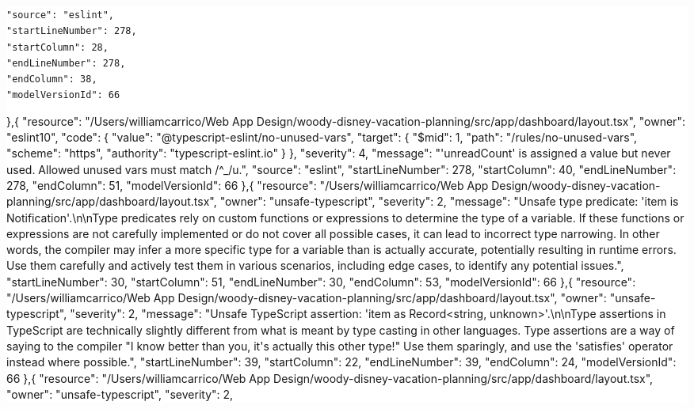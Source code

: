 	"source": "eslint",
	"startLineNumber": 278,
	"startColumn": 28,
	"endLineNumber": 278,
	"endColumn": 38,
	"modelVersionId": 66
},{
	"resource": "/Users/williamcarrico/Web App Design/woody-disney-vacation-planning/src/app/dashboard/layout.tsx",
	"owner": "eslint10",
	"code": {
		"value": "@typescript-eslint/no-unused-vars",
		"target": {
			"$mid": 1,
			"path": "/rules/no-unused-vars",
			"scheme": "https",
			"authority": "typescript-eslint.io"
		}
	},
	"severity": 4,
	"message": "'unreadCount' is assigned a value but never used. Allowed unused vars must match /^_/u.",
	"source": "eslint",
	"startLineNumber": 278,
	"startColumn": 40,
	"endLineNumber": 278,
	"endColumn": 51,
	"modelVersionId": 66
},{
	"resource": "/Users/williamcarrico/Web App Design/woody-disney-vacation-planning/src/app/dashboard/layout.tsx",
	"owner": "unsafe-typescript",
	"severity": 2,
	"message": "Unsafe type predicate: 'item is Notification'.\n\nType predicates rely on custom functions or expressions to determine the type of a variable. If these functions or expressions are not carefully implemented or do not cover all possible cases, it can lead to incorrect type narrowing. In other words, the compiler may infer a more specific type for a variable than is actually accurate, potentially resulting in runtime errors. Use them carefully and actively test them in various scenarios, including edge cases, to identify any potential issues.",
	"startLineNumber": 30,
	"startColumn": 51,
	"endLineNumber": 30,
	"endColumn": 53,
	"modelVersionId": 66
},{
	"resource": "/Users/williamcarrico/Web App Design/woody-disney-vacation-planning/src/app/dashboard/layout.tsx",
	"owner": "unsafe-typescript",
	"severity": 2,
	"message": "Unsafe TypeScript assertion: 'item as Record<string, unknown>'.\n\nType assertions in TypeScript are technically slightly different from what is meant by type casting in other languages. Type assertions are a way of saying to the compiler \"I know better than you, it's actually this other type!\" Use them sparingly, and use the 'satisfies' operator instead where possible.",
	"startLineNumber": 39,
	"startColumn": 22,
	"endLineNumber": 39,
	"endColumn": 24,
	"modelVersionId": 66
},{
	"resource": "/Users/williamcarrico/Web App Design/woody-disney-vacation-planning/src/app/dashboard/layout.tsx",
	"owner": "unsafe-typescript",
	"severity": 2,